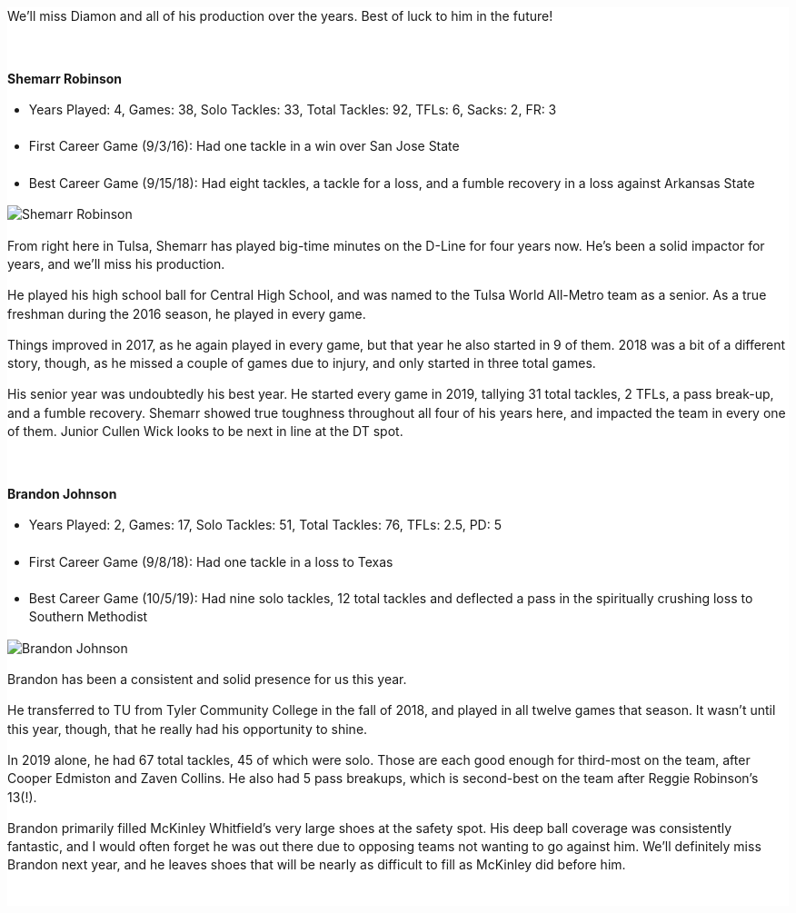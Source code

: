 We’ll miss Diamon and all of his production over the years. Best of luck to him in the future!

<br />

**Shemarr Robinson**
- Years Played: 4, Games: 38, Solo Tackles: 33, Total Tackles: 92, TFLs: 6, Sacks: 2, FR: 3
<br /> <br />
- First Career Game (9/3/16): Had one tackle in a win over San Jose State
<br /> <br />
- Best Career Game (9/15/18): Had eight tackles, a tackle for a loss, and a fumble recovery in a loss against Arkansas State

![Shemarr Robinson](../../blog_images/farewell-seniors/Shemarr.jpg)

From right here in Tulsa, Shemarr has played big-time minutes on the D-Line for four years now. He’s been a solid impactor for years, and we’ll miss his production.

He played his high school ball for Central High School, and was named to the Tulsa World All-Metro team as a senior. As a true freshman during the 2016 season, he played in every game.

Things improved in 2017, as he again played in every game, but that year he also started in 9 of them. 2018 was a bit of a different story, though, as he missed a couple of games due to injury, and only started in three total games.

His senior year was undoubtedly his best year. He started every game in 2019, tallying 31 total tackles, 2 TFLs, a pass break-up, and a fumble recovery. Shemarr showed true toughness throughout all four of his years here, and impacted the team in every one of them. Junior Cullen Wick looks to be next in line at the DT spot.

<br />

**Brandon Johnson**
- Years Played: 2, Games: 17, Solo Tackles: 51, Total Tackles: 76, TFLs: 2.5, PD: 5
<br /> <br />
- First Career Game (9/8/18): Had one tackle in a loss to Texas
<br /> <br />
- Best Career Game (10/5/19): Had nine solo tackles, 12 total tackles and deflected a pass in the spiritually crushing loss to Southern Methodist

![Brandon Johnson](../../blog_images/farewell-seniors/BJ.jpg)

Brandon has been a consistent and solid presence for us this year.

He transferred to TU from Tyler Community College in the fall of 2018, and played in all twelve games that season. It wasn’t until this year, though, that he really had his opportunity to shine.

In 2019 alone, he had 67 total tackles, 45 of which were solo. Those are each good enough for third-most on the team, after Cooper Edmiston and Zaven Collins. He also had 5 pass breakups, which is second-best on the team after Reggie Robinson’s 13(!).

Brandon primarily filled McKinley Whitfield’s very large shoes at the safety spot. His deep ball coverage was consistently fantastic, and I would often forget he was out there due to opposing teams not wanting to go against him. We’ll definitely miss Brandon next year, and he leaves shoes that will be nearly as difficult to fill as McKinley did before him.

<br />
